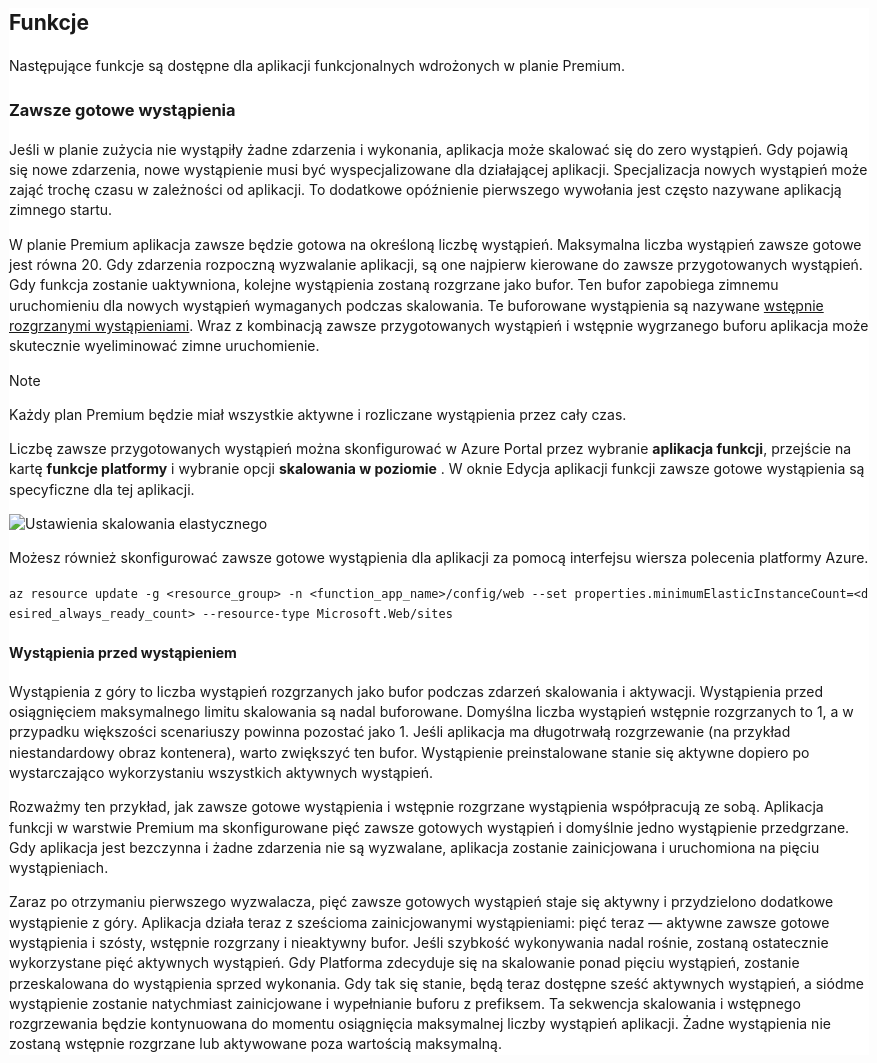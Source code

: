## <a name="features"></a>Funkcje

Następujące funkcje są dostępne dla aplikacji funkcjonalnych wdrożonych w planie Premium.

### <a name="always-ready-instances"></a>Zawsze gotowe wystąpienia

Jeśli w planie zużycia nie wystąpiły żadne zdarzenia i wykonania, aplikacja może skalować się do zero wystąpień. Gdy pojawią się nowe zdarzenia, nowe wystąpienie musi być wyspecjalizowane dla działającej aplikacji.  Specjalizacja nowych wystąpień może zająć trochę czasu w zależności od aplikacji.  To dodatkowe opóźnienie pierwszego wywołania jest często nazywane aplikacją zimnego startu.

W planie Premium aplikacja zawsze będzie gotowa na określoną liczbę wystąpień.  Maksymalna liczba wystąpień zawsze gotowe jest równa 20.  Gdy zdarzenia rozpoczną wyzwalanie aplikacji, są one najpierw kierowane do zawsze przygotowanych wystąpień.  Gdy funkcja zostanie uaktywniona, kolejne wystąpienia zostaną rozgrzane jako bufor.  Ten bufor zapobiega zimnemu uruchomieniu dla nowych wystąpień wymaganych podczas skalowania.  Te buforowane wystąpienia są nazywane [wstępnie rozgrzanymi wystąpieniami](#pre-warmed-instances).  Wraz z kombinacją zawsze przygotowanych wystąpień i wstępnie wygrzanego buforu aplikacja może skutecznie wyeliminować zimne uruchomienie.

> [!NOTE]
> Każdy plan Premium będzie miał wszystkie aktywne i rozliczane wystąpienia przez cały czas.

Liczbę zawsze przygotowanych wystąpień można skonfigurować w Azure Portal przez wybranie **aplikacja funkcji**, przejście na kartę **funkcje platformy** i wybranie opcji **skalowania w poziomie** . W oknie Edycja aplikacji funkcji zawsze gotowe wystąpienia są specyficzne dla tej aplikacji.

![Ustawienia skalowania elastycznego](./media/functions-premium-plan/scale-out.png)

Możesz również skonfigurować zawsze gotowe wystąpienia dla aplikacji za pomocą interfejsu wiersza polecenia platformy Azure.

```azurecli-interactive
az resource update -g <resource_group> -n <function_app_name>/config/web --set properties.minimumElasticInstanceCount=<desired_always_ready_count> --resource-type Microsoft.Web/sites 
```

#### <a name="pre-warmed-instances"></a>Wystąpienia przed wystąpieniem

Wystąpienia z góry to liczba wystąpień rozgrzanych jako bufor podczas zdarzeń skalowania i aktywacji.  Wystąpienia przed osiągnięciem maksymalnego limitu skalowania są nadal buforowane.  Domyślna liczba wystąpień wstępnie rozgrzanych to 1, a w przypadku większości scenariuszy powinna pozostać jako 1.  Jeśli aplikacja ma długotrwałą rozgrzewanie (na przykład niestandardowy obraz kontenera), warto zwiększyć ten bufor.  Wystąpienie preinstalowane stanie się aktywne dopiero po wystarczająco wykorzystaniu wszystkich aktywnych wystąpień.

Rozważmy ten przykład, jak zawsze gotowe wystąpienia i wstępnie rozgrzane wystąpienia współpracują ze sobą.  Aplikacja funkcji w warstwie Premium ma skonfigurowane pięć zawsze gotowych wystąpień i domyślnie jedno wystąpienie przedgrzane.  Gdy aplikacja jest bezczynna i żadne zdarzenia nie są wyzwalane, aplikacja zostanie zainicjowana i uruchomiona na pięciu wystąpieniach.  

Zaraz po otrzymaniu pierwszego wyzwalacza, pięć zawsze gotowych wystąpień staje się aktywny i przydzielono dodatkowe wystąpienie z góry.  Aplikacja działa teraz z sześcioma zainicjowanymi wystąpieniami: pięć teraz — aktywne zawsze gotowe wystąpienia i szósty, wstępnie rozgrzany i nieaktywny bufor.  Jeśli szybkość wykonywania nadal rośnie, zostaną ostatecznie wykorzystane pięć aktywnych wystąpień.  Gdy Platforma zdecyduje się na skalowanie ponad pięciu wystąpień, zostanie przeskalowana do wystąpienia sprzed wykonania.  Gdy tak się stanie, będą teraz dostępne sześć aktywnych wystąpień, a siódme wystąpienie zostanie natychmiast zainicjowane i wypełnianie buforu z prefiksem.  Ta sekwencja skalowania i wstępnego rozgrzewania będzie kontynuowana do momentu osiągnięcia maksymalnej liczby wystąpień aplikacji.  Żadne wystąpienia nie zostaną wstępnie rozgrzane lub aktywowane poza wartością maksymalną.
